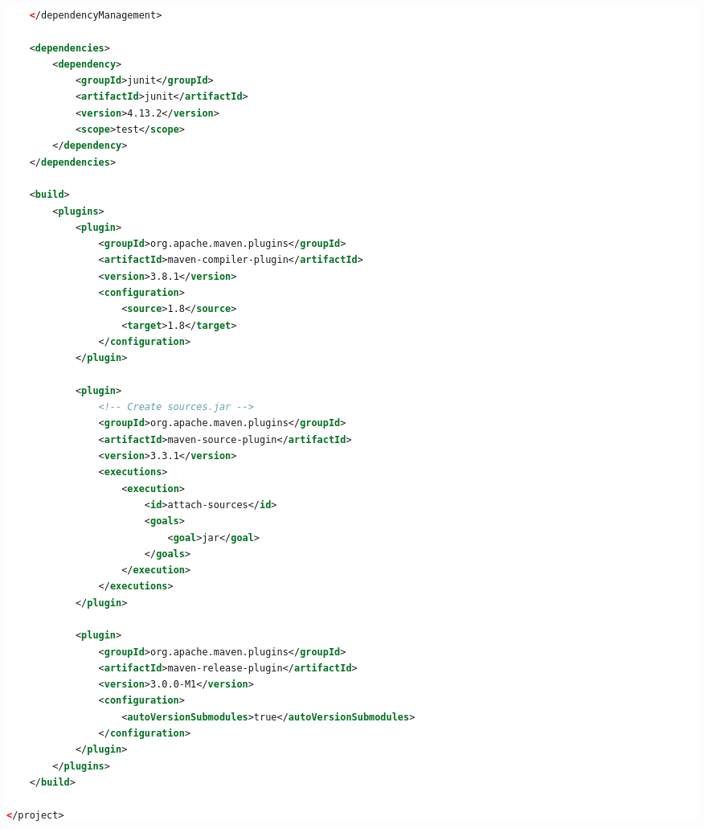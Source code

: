 ```xml
    </dependencyManagement>

    <dependencies>
        <dependency>
            <groupId>junit</groupId>
            <artifactId>junit</artifactId>
            <version>4.13.2</version>
            <scope>test</scope>
        </dependency>
    </dependencies>

    <build>
        <plugins>
            <plugin>
                <groupId>org.apache.maven.plugins</groupId>
                <artifactId>maven-compiler-plugin</artifactId>
                <version>3.8.1</version>
                <configuration>
                    <source>1.8</source>
                    <target>1.8</target>
                </configuration>
            </plugin>

            <plugin>
                <!-- Create sources.jar -->
                <groupId>org.apache.maven.plugins</groupId>
                <artifactId>maven-source-plugin</artifactId>
                <version>3.3.1</version>
                <executions>
                    <execution>
                        <id>attach-sources</id>
                        <goals>
                            <goal>jar</goal>
                        </goals>
                    </execution>
                </executions>
            </plugin>

            <plugin>
                <groupId>org.apache.maven.plugins</groupId>
                <artifactId>maven-release-plugin</artifactId>
                <version>3.0.0-M1</version>
                <configuration>
                    <autoVersionSubmodules>true</autoVersionSubmodules>
                </configuration>
            </plugin>
        </plugins>
    </build>

</project>
```
